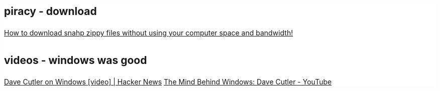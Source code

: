 ## piracy - download

[How to download snahp zippy files without using your computer space and bandwidth!](https://telegra.ph/How-to-download-snahp-zippy-files-without-using-your-computer-space-and-bandwidth-08-25)

## videos - windows was good

[Dave Cutler on Windows [video] | Hacker News](https://news.ycombinator.com/item?id=37970391#37980734)
[The Mind Behind Windows: Dave Cutler - YouTube](https://www.youtube.com/watch?v=xi1Lq79mLeE)
